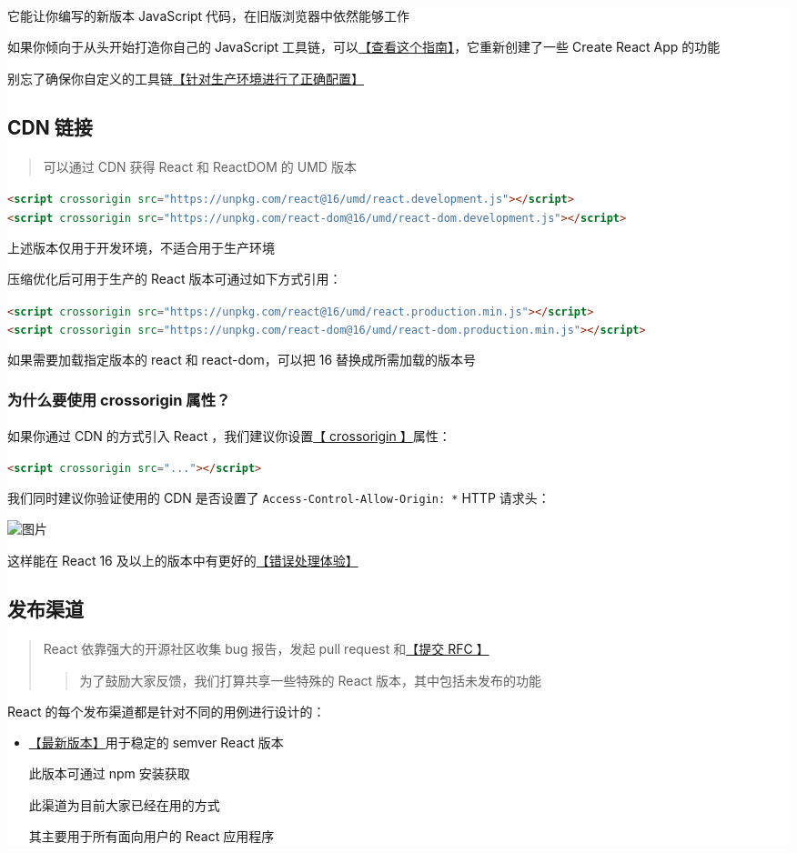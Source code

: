   它能让你编写的新版本 JavaScript 代码，在旧版浏览器中依然能够工作

如果你倾向于从头开始打造你自己的 JavaScript 工具链，可以[【查看这个指南】](https://blog.usejournal.com/creating-a-react-app-from-scratch-f3c693b84658)，它重新创建了一些 Create React App 的功能

别忘了确保你自定义的工具链[【针对生产环境进行了正确配置】](https://react.docschina.org/docs/optimizing-performance.html#use-the-production-build)

## CDN 链接

> 可以通过 CDN 获得 React 和 ReactDOM 的 UMD 版本

```html
<script crossorigin src="https://unpkg.com/react@16/umd/react.development.js"></script>
<script crossorigin src="https://unpkg.com/react-dom@16/umd/react-dom.development.js"></script>
```

上述版本仅用于开发环境，不适合用于生产环境

压缩优化后可用于生产的 React 版本可通过如下方式引用：

```html
<script crossorigin src="https://unpkg.com/react@16/umd/react.production.min.js"></script>
<script crossorigin src="https://unpkg.com/react-dom@16/umd/react-dom.production.min.js"></script>
```

如果需要加载指定版本的 react 和 react-dom，可以把 16 替换成所需加载的版本号

### 为什么要使用 crossorigin 属性？

如果你通过 CDN 的方式引入 React ，我们建议你设置[【 crossorigin 】](https://developer.mozilla.org/en-US/docs/Web/HTML/CORS_settings_attributes)属性：

```html
<script crossorigin src="..."></script>
```

我们同时建议你验证使用的 CDN 是否设置了 `Access-Control-Allow-Origin: *` HTTP 请求头：

![图片](https://react.docschina.org/static/89baed0a6540f29e954065ce04661048/13ae7/cdn-cors-header.png)

这样能在 React 16 及以上的版本中有更好的[【错误处理体验】](https://react.docschina.org/blog/2017/07/26/error-handling-in-react-16.html)

## 发布渠道

> React 依靠强大的开源社区收集 bug 报告，发起 pull request 和[【提交 RFC 】](https://github.com/reactjs/rfcs)
>> 为了鼓励大家反馈，我们打算共享一些特殊的 React 版本，其中包括未发布的功能

React 的每个发布渠道都是针对不同的用例进行设计的：

* [【最新版本】](https://react.docschina.org/docs/release-channels.html#latest-channel)用于稳定的 semver React 版本

  此版本可通过 npm 安装获取

  此渠道为目前大家已经在用的方式

  其主要用于所有面向用户的 React 应用程序
